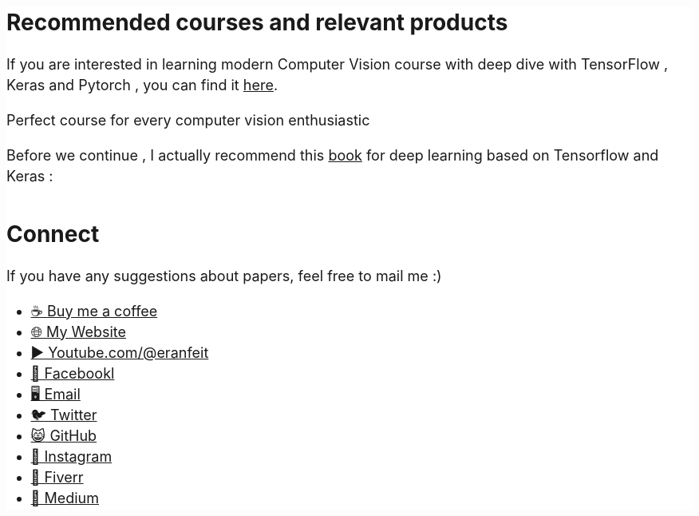 
</font>

# Recommended courses and relevant products 
<font size= "4" >

If you are interested in learning modern Computer Vision course with deep dive with TensorFlow , Keras and Pytorch , you can find it [here](http://bit.ly/3HeDy1V).

Perfect course for every computer vision enthusiastic

Before we continue , I actually recommend this [book](https://amzn.to/3STWZ2N) for deep learning based on Tensorflow and Keras : 


</font>

# Connect

<font size= "4" >
If you have any suggestions about papers, feel free to mail me :)

- [☕ Buy me a coffee](https://ko-fi.com/eranfeit)
- [🌐 My Website](https://eranfeit.net)
- [▶️ Youtube.com/@eranfeit](https://www.youtube.com/channel/UCTiWJJhaH6BviSWKLJUM9sg)
- [🐙 Facebookl](https://www.facebook.com/groups/3080601358933585)
- [🖥️ Email](mailto:feitgemel@gmail.com)
- [🐦 Twitter](https://twitter.com/eran_feit )
- [😸 GitHub](https://github.com/feitgemel)
- [📸 Instagram](https://www.instagram.com/eran_feit/)
- [🤝 Fiverr ](https://www.fiverr.com/s/mB3Pbb)
- [📝 Medium ](https://medium.com/@feitgemel)


</font>


